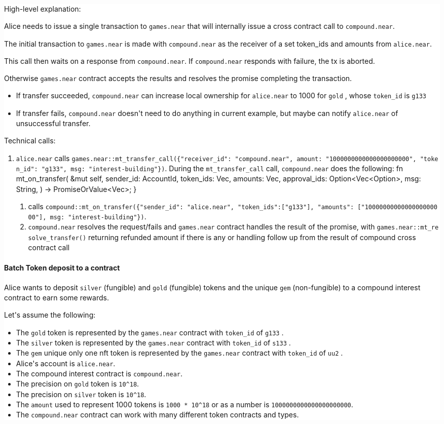 High-level explanation:

Alice needs to issue a single transaction to `games.near` that will internally issue a cross contract call to `compound.near`. 

The initial transaction to `games.near` is made with `compound.near` as the receiver of a set token_ids and amounts from `alice.near`.

This call then waits on a response from `compound.near`. If `compound.near` responds with failure, the tx is aborted. 

Otherwise `games.near` contract accepts the results and resolves the promise completing the transaction.

- If transfer succeeded, `compound.near` can increase local ownership for `alice.near` to 1000 for `gold` , whose `token_id` is `g133`

- If transfer fails, `compound.near` doesn't need to do anything in current example, but maybe can notify `alice.near` of unsuccessful transfer.

Technical calls:
1. `alice.near` calls `games.near::mt_transfer_call({"receiver_id": "compound.near", amount: "1000000000000000000000", "token_id": "g133", msg: "interest-building"})`.
   During the `mt_transfer_call` call, `compound.near` does the following:
     fn mt_on_transfer(
        &mut self,
        sender_id: AccountId,
        token_ids: Vec<TokenId>,
        amounts: Vec<U128>,
        approval_ids: Option<Vec<Option<U64>>,
        msg: String,
    ) -> PromiseOrValue<Vec<U128>>;
}
    1. calls `compound::mt_on_transfer({"sender_id": "alice.near", "token_ids":["g133"], "amounts": ["1000000000000000000000"], msg: "interest-building"})`.
    2. `compound.near` resolves the request/fails and `games.near` contract handles the result of the promise, with `games.near::mt_resolve_transfer()` returning refunded amount if there is any or handling follow up from the result of compound cross contract call

#### Batch Token deposit to a contract 

Alice wants to deposit `silver` (fungible) and `gold` (fungible)  tokens and the unique `gem` (non-fungible) to a compound interest contract to earn some rewards. 

Let's assume the following:
- The `gold` token is represented  by the `games.near` contract with `token_id` of `g133` .
- The `silver` token is represented  by the `games.near` contract with `token_id` of `s133` .
- The `gem` unique only one nft token is represented  by the `games.near` contract with `token_id` of `uu2` .
- Alice's account is `alice.near`.
- The compound interest contract is `compound.near`.
- The precision on `gold` token is `10^18`. 
- The precision on `silver` token is `10^18`. 
- The `amount` used to represent 1000 tokens is `1000 * 10^18` or as a number is `1000000000000000000000`. 
- The `compound.near` contract can work with many different token contracts and types.


[summary]: #summary
[motivation]: #motivation
[guide-level-explanation]: #guide-level-explanation
[reference-level-explanation]: #reference-level-explanation
[drawbacks]: #drawbacks
[rationale-and-alternatives]: #rationale-and-alternatives
[unresolved-questions]: #unresolved-questions
[future-possibilities]: #future-possibilities